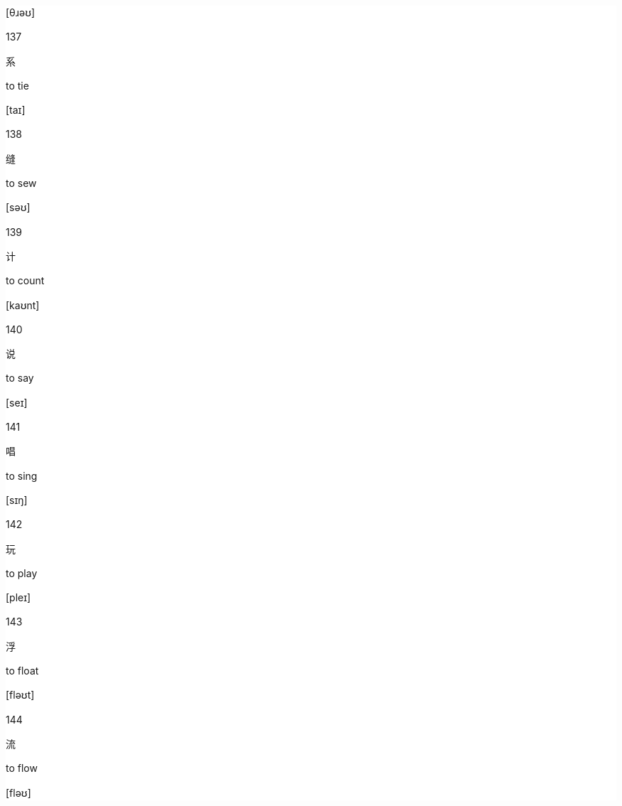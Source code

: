 \[θɹəʊ\]

137

系

to tie

\[taɪ\]

138

缝

to sew

\[səʊ\]

139

计

to count

\[kaʊnt\]

140

说

to say

\[seɪ\]

141

唱

to sing

\[sɪŋ\]

142

玩

to play

\[pleɪ\]

143

浮

to float

\[fləʊt\]

144

流

to flow

\[fləʊ\]
